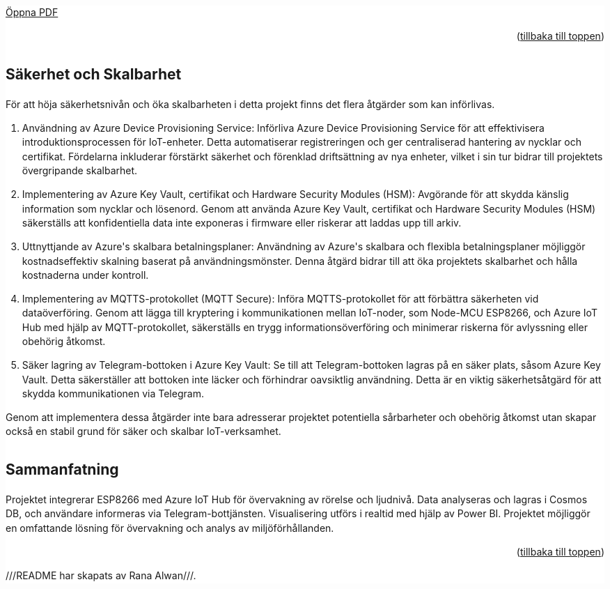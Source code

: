 

<a href="bilder/PowerBI-projekte.pdf" target="_blank">Öppna PDF</a>


<p align="right">(<a href="#top">tillbaka till toppen</a>)</p>

## Säkerhet och Skalbarhet

För att höja säkerhetsnivån och öka skalbarheten i detta projekt finns det flera åtgärder som kan införlivas.

1. Användning av Azure Device Provisioning Service:
Införliva Azure Device Provisioning Service för att effektivisera introduktionsprocessen för IoT-enheter. Detta automatiserar registreringen och ger centraliserad hantering av nycklar och certifikat. Fördelarna inkluderar förstärkt säkerhet och förenklad driftsättning av nya enheter, vilket i sin tur bidrar till projektets övergripande skalbarhet.

2. Implementering av Azure Key Vault, certifikat och Hardware Security Modules (HSM):
Avgörande för att skydda känslig information som nycklar och lösenord. Genom att använda Azure Key Vault, certifikat och Hardware Security Modules (HSM) säkerställs att konfidentiella data inte exponeras i firmware eller riskerar att laddas upp till arkiv.

3. Uttnyttjande av Azure's skalbara betalningsplaner:
Användning av Azure's skalbara och flexibla betalningsplaner möjliggör kostnadseffektiv skalning baserat på användningsmönster. Denna åtgärd bidrar till att öka projektets skalbarhet och hålla kostnaderna under kontroll.

4. Implementering av MQTTS-protokollet (MQTT Secure):
Införa MQTTS-protokollet för att förbättra säkerheten vid dataöverföring. Genom att lägga till kryptering i kommunikationen mellan IoT-noder, som Node-MCU ESP8266, och Azure IoT Hub med hjälp av MQTT-protokollet, säkerställs en trygg informationsöverföring och minimerar riskerna för avlyssning eller obehörig åtkomst.

5. Säker lagring av Telegram-bottoken i Azure Key Vault:
Se till att Telegram-bottoken lagras på en säker plats, såsom Azure Key Vault. Detta säkerställer att bottoken inte läcker och förhindrar oavsiktlig användning. Detta är en viktig säkerhetsåtgärd för att skydda kommunikationen via Telegram.

Genom att implementera dessa åtgärder inte bara adresserar projektet potentiella sårbarheter och obehörig åtkomst utan skapar också en stabil grund för säker och skalbar IoT-verksamhet.


## Sammanfatning

Projektet integrerar ESP8266 med Azure IoT Hub för övervakning av rörelse och ljudnivå. Data analyseras och lagras i Cosmos DB, och användare informeras via Telegram-bottjänsten. Visualisering utförs i realtid med hjälp av Power BI. Projektet möjliggör en omfattande lösning för övervakning och analys av miljöförhållanden.

<p align="right">(<a href="#top">tillbaka till toppen</a>)</p>

 ///README har skapats av Rana Alwan///.
